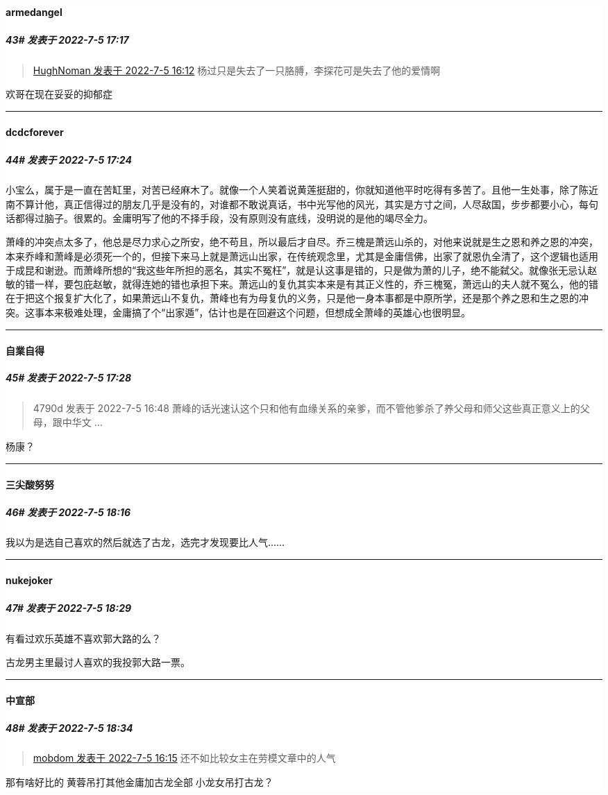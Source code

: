 ####  armedangel  
##### 43#       发表于 2022-7-5 17:17

<blockquote><a href="httphttps://bbs.saraba1st.com/2b/forum.php?mod=redirect&amp;goto=findpost&amp;pid=56533511&amp;ptid=2079497" target="_blank">HughNoman 发表于 2022-7-5 16:12</a>
杨过只是失去了一只胳膊，李探花可是失去了他的爱情啊</blockquote>
欢哥在现在妥妥的抑郁症

*****

####  dcdcforever  
##### 44#       发表于 2022-7-5 17:24

小宝么，属于是一直在苦缸里，对苦已经麻木了。就像一个人笑着说黄莲挺甜的，你就知道他平时吃得有多苦了。且他一生处事，除了陈近南不算计他，真正信得过的朋友几乎是没有的，对谁都不敢说真话，书中光写他的风光，其实是方寸之间，人尽敌国，步步都要小心，每句话都得过脑子。很累的。金庸明写了他的不择手段，没有原则没有底线，没明说的是他的竭尽全力。

萧峰的冲突点太多了，他总是尽力求心之所安，绝不苟且，所以最后才自尽。乔三槐是萧远山杀的，对他来说就是生之恩和养之恩的冲突，本来乔峰和萧峰是必须死一个的，但接下来马上就是萧远山出家，在传统观念里，尤其是金庸信佛，出家了就恩仇全清了，这个逻辑也适用于成昆和谢逊。而萧峰所想的“我这些年所担的恶名，其实不冤枉”，就是认这事是错的，只是做为萧的儿子，绝不能弑父。就像张无忌认赵敏的错一样，要包庇赵敏，就得连她的错也承担下来。萧远山的复仇其实本来是有其正义性的，乔三槐冤，萧远山的夫人就不冤么，他的错在于把这个报复扩大化了，如果萧远山不复仇，萧峰也有为母复仇的义务，只是他一身本事都是中原所学，还是那个养之恩和生之恩的冲突。这事本来极难处理，金庸搞了个“出家遁”，估计也是在回避这个问题，但想成全萧峰的英雄心也很明显。

*****

####  自業自得  
##### 45#       发表于 2022-7-5 17:28

<blockquote>4790d 发表于 2022-7-5 16:48
萧峰的话光速认这个只和他有血缘关系的亲爹，而不管他爹杀了养父母和师父这些真正意义上的父母，跟中华文 ...</blockquote>
杨康？

*****

####  三尖酸努努  
##### 46#       发表于 2022-7-5 18:16

我以为是选自己喜欢的然后就选了古龙，选完才发现要比人气……

*****

####  nukejoker  
##### 47#       发表于 2022-7-5 18:29

有看过欢乐英雄不喜欢郭大路的么？

古龙男主里最讨人喜欢的我投郭大路一票。

*****

####  中宣部  
##### 48#       发表于 2022-7-5 18:34

<blockquote><a href="httphttps://bbs.saraba1st.com/2b/forum.php?mod=redirect&amp;goto=findpost&amp;pid=56533546&amp;ptid=2079497" target="_blank">mobdom 发表于 2022-7-5 16:15</a>
还不如比较女主在劳模文章中的人气</blockquote>
那有啥好比的 黄蓉吊打其他金庸加古龙全部
小龙女吊打古龙？
